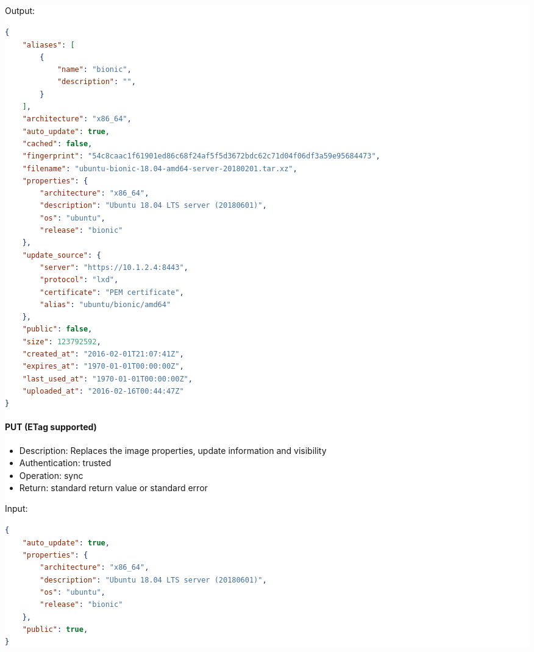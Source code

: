 Output:

```json
{
    "aliases": [
        {
            "name": "bionic",
            "description": "",
        }
    ],
    "architecture": "x86_64",
    "auto_update": true,
    "cached": false,
    "fingerprint": "54c8caac1f61901ed86c68f24af5f5d3672bdc62c71d04f06df3a59e95684473",
    "filename": "ubuntu-bionic-18.04-amd64-server-20180201.tar.xz",
    "properties": {
        "architecture": "x86_64",
        "description": "Ubuntu 18.04 LTS server (20180601)",
        "os": "ubuntu",
        "release": "bionic"
    },
    "update_source": {
        "server": "https://10.1.2.4:8443",
        "protocol": "lxd",
        "certificate": "PEM certificate",
        "alias": "ubuntu/bionic/amd64"
    },
    "public": false,
    "size": 123792592,
    "created_at": "2016-02-01T21:07:41Z",
    "expires_at": "1970-01-01T00:00:00Z",
    "last_used_at": "1970-01-01T00:00:00Z",
    "uploaded_at": "2016-02-16T00:44:47Z"
}
```

#### PUT (ETag supported)
 * Description: Replaces the image properties, update information and visibility
 * Authentication: trusted
 * Operation: sync
 * Return: standard return value or standard error

Input:

```json
{
    "auto_update": true,
    "properties": {
        "architecture": "x86_64",
        "description": "Ubuntu 18.04 LTS server (20180601)",
        "os": "ubuntu",
        "release": "bionic"
    },
    "public": true,
}
```
